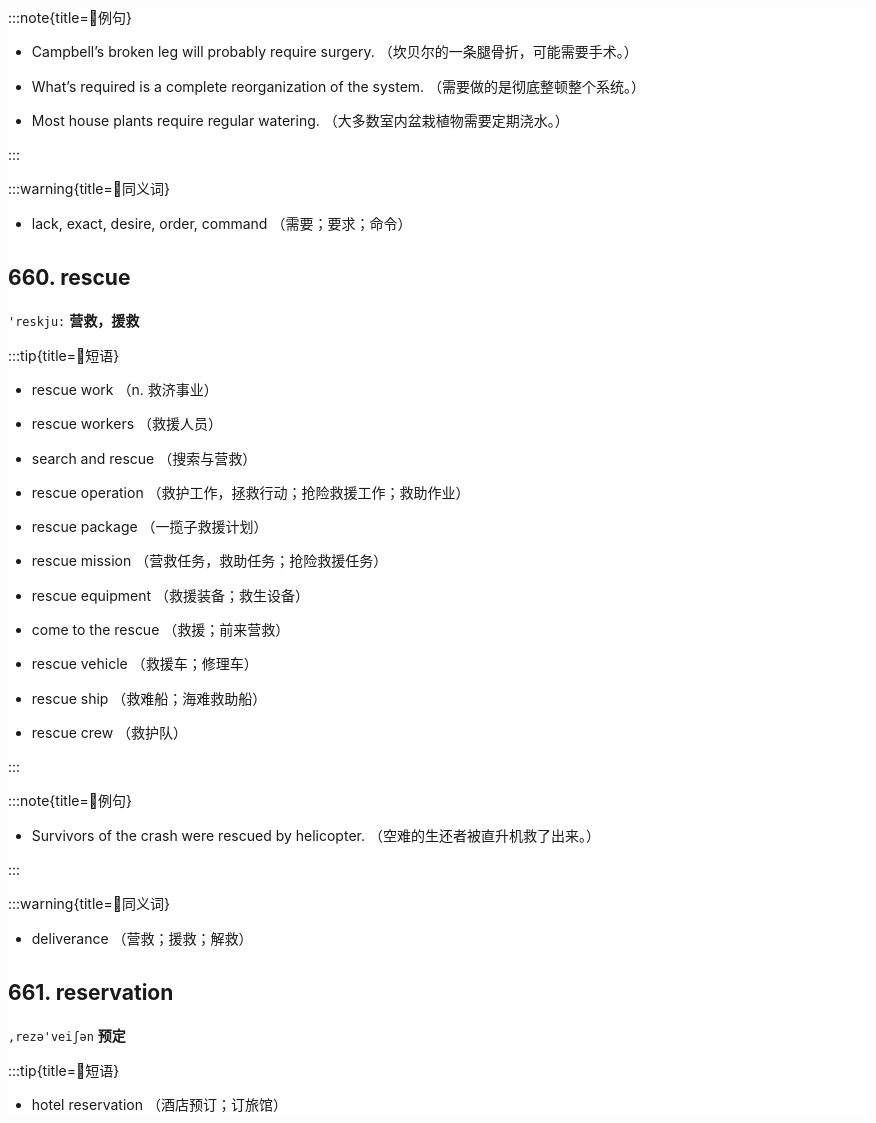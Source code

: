 :::note{title=🎤例句}

- Campbell’s broken leg will probably require surgery. （坎贝尔的一条腿骨折，可能需要手术。）

- What’s required is a complete reorganization of the system. （需要做的是彻底整顿整个系统。）

- Most house plants require regular watering. （大多数室内盆栽植物需要定期浇水。）

:::

:::warning{title=🤔同义词}

- lack, exact, desire, order, command （需要；要求；命令）


## 660. rescue

`'reskju:`  **营救，援救**

:::tip{title=🤩短语}

- rescue work （n. 救济事业）

- rescue workers （救援人员）

- search and rescue （搜索与营救）

- rescue operation （救护工作，拯救行动；抢险救援工作；救助作业）

- rescue package （一揽子救援计划）

- rescue mission （营救任务，救助任务；抢险救援任务）

- rescue equipment （救援装备；救生设备）

- come to the rescue （救援；前来营救）

- rescue vehicle （救援车；修理车）

- rescue ship （救难船；海难救助船）

- rescue crew （救护队）

:::

:::note{title=🎤例句}

- Survivors of the crash were rescued by helicopter. （空难的生还者被直升机救了出来。）

:::

:::warning{title=🤔同义词}

- deliverance （营救；援救；解救）


## 661. reservation

`,rezə'veiʃən`  **预定**

:::tip{title=🤩短语}

- hotel reservation （酒店预订；订旅馆）
